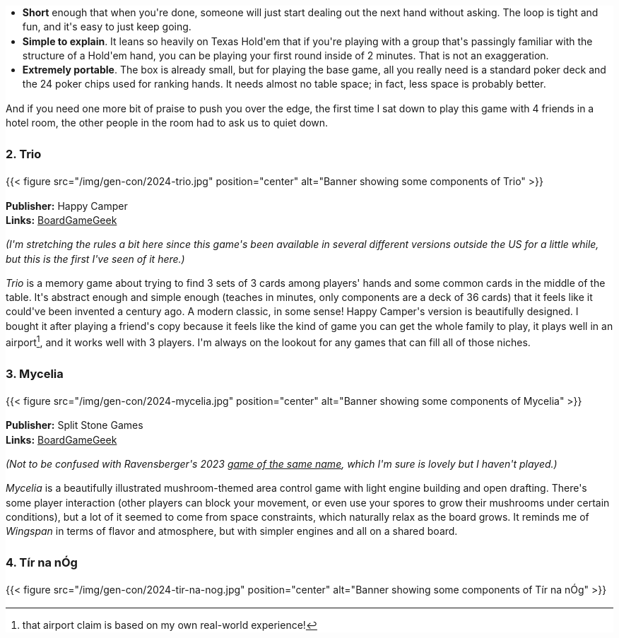   - **Short** enough that when you're done, someone will just start dealing out the next hand without asking. The loop is tight and fun, and it's easy to just keep going.
  - **Simple to explain**. It leans so heavily on Texas Hold'em that if you're playing with a group that's passingly familiar with the structure of a Hold'em hand, you can be playing your first round inside of 2 minutes. That is not an exaggeration.
  - **Extremely portable**. The box is already small, but for playing the base game, all you really need is a standard poker deck and the 24 poker chips used for ranking hands. It needs almost no table space; in fact, less space is probably better.

And if you need one more bit of praise to push you over the edge, the first time I sat down to play this game with 4 friends in a hotel room, the other people in the room had to ask us to quiet down.


### 2. Trio

{{< figure src="/img/gen-con/2024-trio.jpg" position="center" alt="Banner showing some components of Trio" >}}

**Publisher:** Happy Camper  
**Links:** [BoardGameGeek](https://boardgamegeek.com/boardgame/352515/trio)

_(I'm stretching the rules a bit here since this game's been available in several different versions outside the US for a little while, but this is the first I've seen of it here.)_

_Trio_ is a memory game about trying to find 3 sets of 3 cards among players' hands and some common cards in the middle of the table. It's abstract enough and simple enough (teaches in minutes, only components are a deck of 36 cards) that it feels like it could've been invented a century ago. A modern classic, in some sense! Happy Camper's version is beautifully designed. I bought it after playing a friend's copy because it feels like the kind of game you can get the whole family to play, it plays well in an airport[^1], and it works well with 3 players. I'm always on the lookout for any games that can fill all of those niches.

[^1]: that airport claim is based on my own real-world experience!


### 3. Mycelia

{{< figure src="/img/gen-con/2024-mycelia.jpg" position="center" alt="Banner showing some components of Mycelia" >}}

**Publisher:** Split Stone Games  
**Links:** [BoardGameGeek](https://boardgamegeek.com/boardgame/378476/mycelia)

_(Not to be confused with Ravensberger's 2023 [game of the same name](https://boardgamegeek.com/boardgame/392023/mycelia), which I'm sure is lovely but I haven't played.)_

_Mycelia_ is a beautifully illustrated mushroom-themed area control game with light engine building and open drafting. There's some player interaction (other players can block your movement, or even use your spores to grow their mushrooms under certain conditions), but a lot of it seemed to come from space constraints, which naturally relax as the board grows. It reminds me of _Wingspan_ in terms of flavor and atmosphere, but with simpler engines and all on a shared board.


### 4. Tír na nÓg

{{< figure src="/img/gen-con/2024-tir-na-nog.jpg" position="center" alt="Banner showing some components of Tír na nÓg" >}}


[^2]: Seattle friends, look for me scheduling an _Arcs_ day in the near future!
